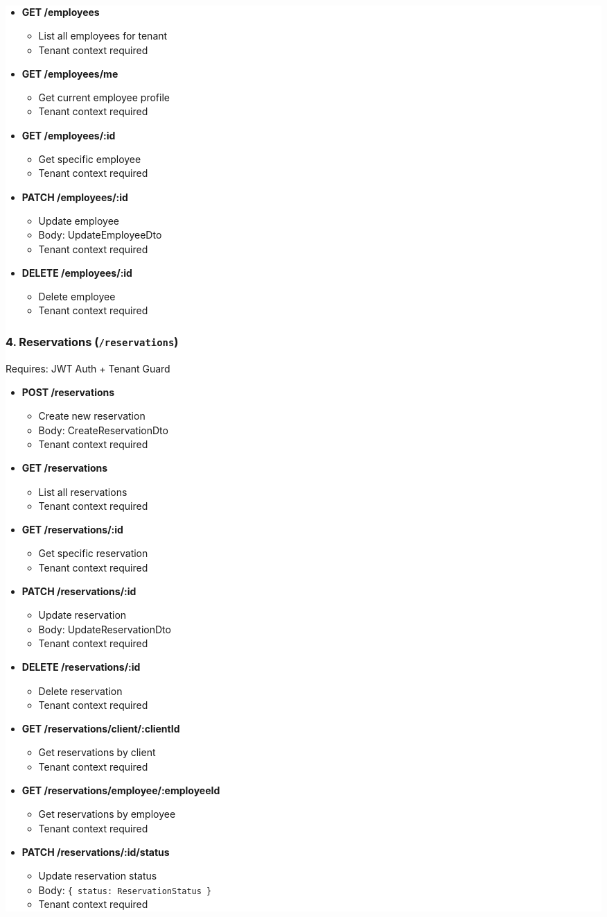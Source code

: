 - **GET /employees**
  - List all employees for tenant
  - Tenant context required

- **GET /employees/me**
  - Get current employee profile
  - Tenant context required

- **GET /employees/:id**
  - Get specific employee
  - Tenant context required

- **PATCH /employees/:id**
  - Update employee
  - Body: UpdateEmployeeDto
  - Tenant context required

- **DELETE /employees/:id**
  - Delete employee
  - Tenant context required

### 4. Reservations (`/reservations`)
Requires: JWT Auth + Tenant Guard
- **POST /reservations**
  - Create new reservation
  - Body: CreateReservationDto
  - Tenant context required

- **GET /reservations**
  - List all reservations
  - Tenant context required

- **GET /reservations/:id**
  - Get specific reservation
  - Tenant context required

- **PATCH /reservations/:id**
  - Update reservation
  - Body: UpdateReservationDto
  - Tenant context required

- **DELETE /reservations/:id**
  - Delete reservation
  - Tenant context required

- **GET /reservations/client/:clientId**
  - Get reservations by client
  - Tenant context required

- **GET /reservations/employee/:employeeId**
  - Get reservations by employee
  - Tenant context required

- **PATCH /reservations/:id/status**
  - Update reservation status
  - Body: `{ status: ReservationStatus }`
  - Tenant context required
